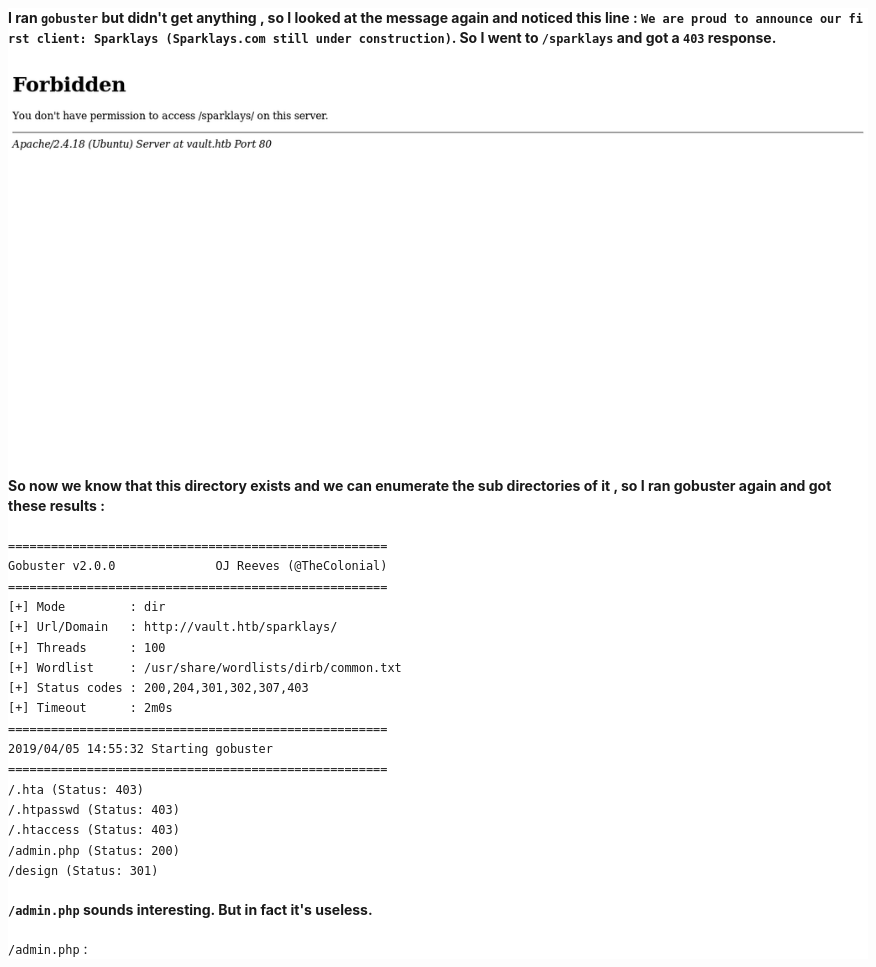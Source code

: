 #### I ran `gobuster` but didn't get anything , so I looked at the message again and noticed this line : `We are proud to announce our first client: Sparklays (Sparklays.com still under construction)`. So I went to `/sparklays` and got a `403` response.
![](/images/hackthebox/vault/3.png)
#### So now we know that this directory exists and we can enumerate the sub directories of it , so I ran gobuster again and got these results :
```
=====================================================
Gobuster v2.0.0              OJ Reeves (@TheColonial)
=====================================================
[+] Mode         : dir
[+] Url/Domain   : http://vault.htb/sparklays/
[+] Threads      : 100
[+] Wordlist     : /usr/share/wordlists/dirb/common.txt
[+] Status codes : 200,204,301,302,307,403
[+] Timeout      : 2m0s
=====================================================
2019/04/05 14:55:32 Starting gobuster
=====================================================
/.hta (Status: 403)
/.htpasswd (Status: 403)
/.htaccess (Status: 403)
/admin.php (Status: 200)
/design (Status: 301)
```
#### `/admin.php` sounds interesting. But in fact it's useless.
`/admin.php` :